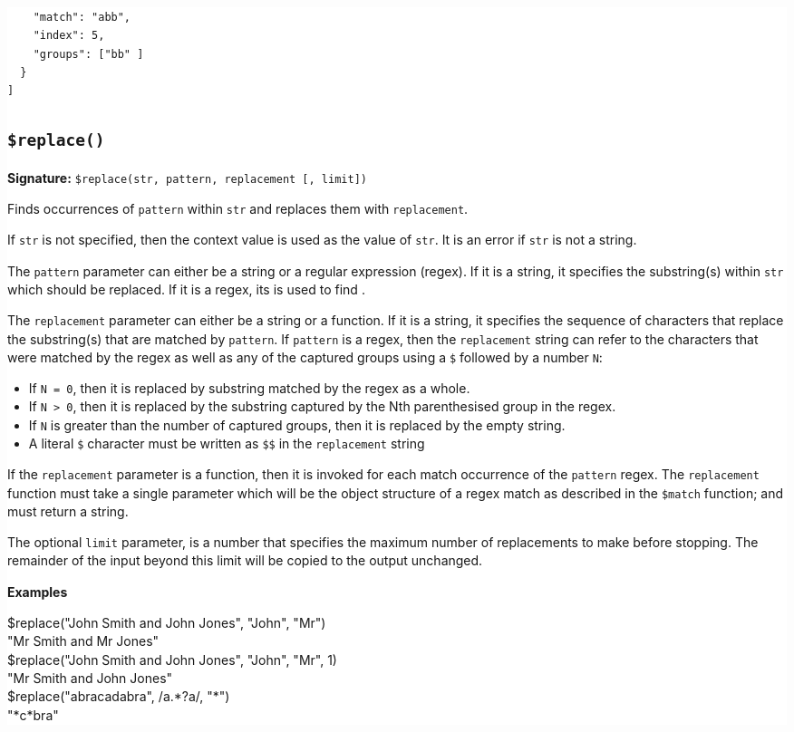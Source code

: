```
    "match": "abb",
    "index": 5,
    "groups": ["bb" ]
  }
]
```

## `$replace()`
__Signature:__ `$replace(str, pattern, replacement [, limit])`

Finds occurrences of `pattern` within `str` and replaces them with `replacement`.

If `str` is not specified, then the context value is used as the value of `str`.  It is an error if `str` is not a string.

The `pattern` parameter can either be a string or a regular expression (regex).  If it is a string, it specifies the substring(s) within `str` which should be replaced.  If it is a regex, its is used to find .

The `replacement` parameter can either be a string or a function.  If it is a string, it specifies the sequence of characters that replace the substring(s) that are matched by `pattern`.  If `pattern` is a regex, then the `replacement` string can refer to the characters that were matched by the regex as well as any of the captured groups using a `$` followed by a number `N`:

- If `N = 0`, then it is replaced by substring matched by the regex as a whole.
- If `N > 0`, then it is replaced by the substring captured by the Nth parenthesised group in the regex.
- If `N` is greater than the number of captured groups, then it is replaced by the empty string.
- A literal `$` character must be written as `$$` in the `replacement` string

If the `replacement` parameter is a function, then it is invoked for each match occurrence of the `pattern` regex.  The `replacement` function must take a single parameter which will be the object structure of a regex match as described in the `$match` function; and must return a string.

The optional `limit` parameter,  is a number that specifies the maximum number of replacements to make before stopping.  The remainder of the input beyond this limit will be copied to the output unchanged.

__Examples__

  <div class="jsonata-ex">
    <div>$replace("John Smith and John Jones", "John", "Mr")</div>
    <div>"Mr Smith and Mr Jones"</div>
  </div>

  <div class="jsonata-ex">
    <div>$replace("John Smith and John Jones", "John", "Mr", 1)</div>
    <div>"Mr Smith and John Jones"</div>
  </div>

  <div class="jsonata-ex">
    <div>$replace("abracadabra", /a.*?a/, "*")</div>
    <div>"*c*bra"</div>
  </div>
